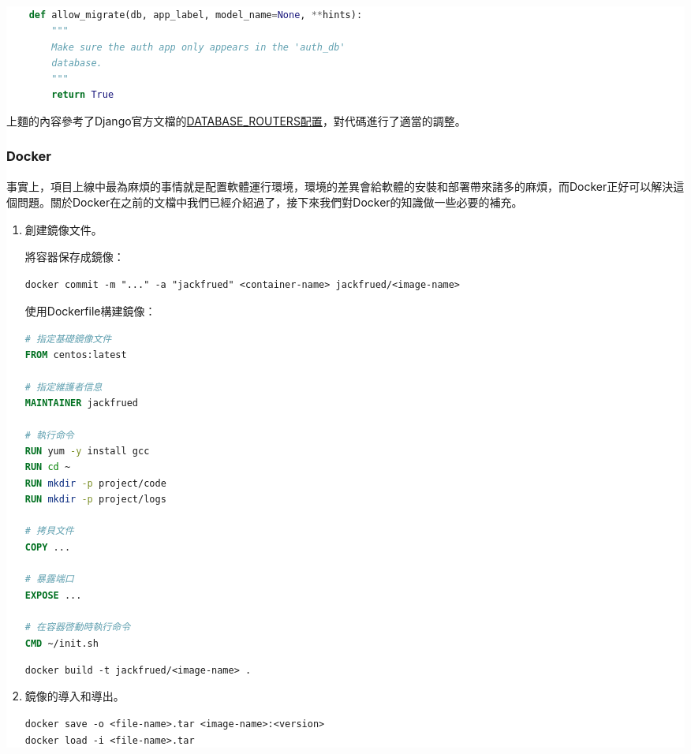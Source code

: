 ```Python
    def allow_migrate(db, app_label, model_name=None, **hints):
        """
        Make sure the auth app only appears in the 'auth_db'
        database.
        """
        return True
```

上麵的內容參考了Django官方文檔的[DATABASE_ROUTERS配置](https://docs.djangoproject.com/en/2.1/topics/db/multi-db/#topics-db-multi-db-routing)，對代碼進行了適當的調整。

### Docker

事實上，項目上線中最為麻煩的事情就是配置軟體運行環境，環境的差異會給軟體的安裝和部署帶來諸多的麻煩，而Docker正好可以解決這個問題。關於Docker在之前的文檔中我們已經介紹過了，接下來我們對Docker的知識做一些必要的補充。

1. 創建鏡像文件。

   將容器保存成鏡像：

   ```Shell
   docker commit -m "..." -a "jackfrued" <container-name> jackfrued/<image-name>
   ```

   使用Dockerfile構建鏡像：

   ```Dockerfile
   # 指定基礎鏡像文件
   FROM centos:latest
   
   # 指定維護者信息
   MAINTAINER jackfrued
   
   # 執行命令
   RUN yum -y install gcc
   RUN cd ~
   RUN mkdir -p project/code
   RUN mkdir -p project/logs
   
   # 拷貝文件
   COPY ...
   
   # 暴露端口
   EXPOSE ...
   
   # 在容器啓動時執行命令
   CMD ~/init.sh
   ```

   ```Shell
   docker build -t jackfrued/<image-name> .
   ```

2. 鏡像的導入和導出。

   ```Shell
   docker save -o <file-name>.tar <image-name>:<version>
   docker load -i <file-name>.tar
   ```
